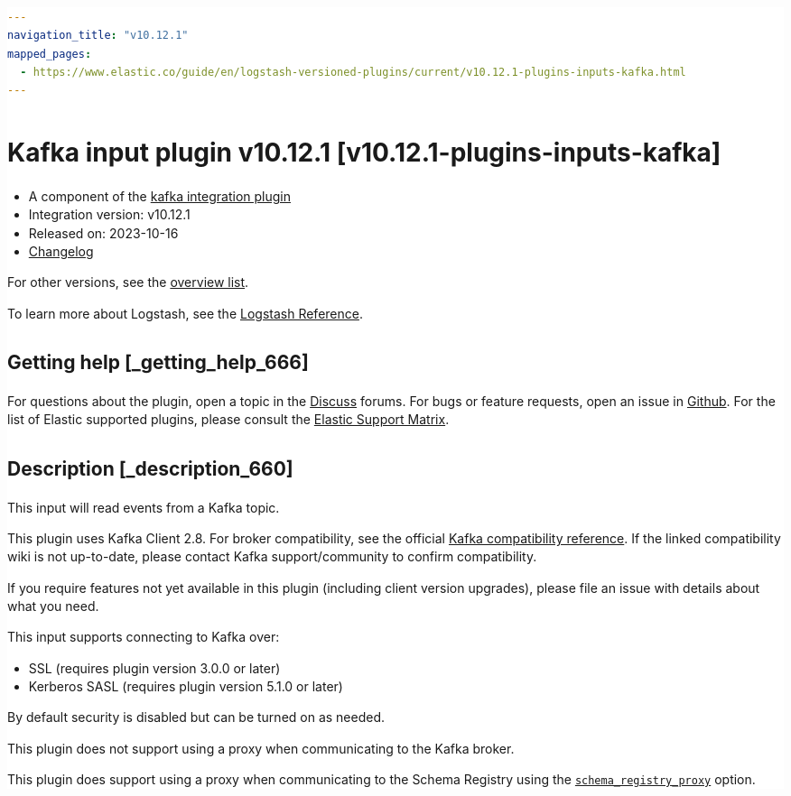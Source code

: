 ```yaml
---
navigation_title: "v10.12.1"
mapped_pages:
  - https://www.elastic.co/guide/en/logstash-versioned-plugins/current/v10.12.1-plugins-inputs-kafka.html
---
```


# Kafka input plugin v10.12.1 [v10.12.1-plugins-inputs-kafka]

* A component of the [kafka integration plugin](integration-kafka-index.md)
* Integration version: v10.12.1
* Released on: 2023-10-16
* [Changelog](https://github.com/logstash-plugins/logstash-integration-kafka/blob/v10.12.1/CHANGELOG.md)

For other versions, see the [overview list](input-kafka-index.md).

To learn more about Logstash, see the [Logstash Reference](https://www.elastic.co/guide/en/logstash/current/index.html).

## Getting help [_getting_help_666]

For questions about the plugin, open a topic in the [Discuss](http://discuss.elastic.co) forums. For bugs or feature requests, open an issue in [Github](https://github.com/logstash-plugins/logstash-integration-kafka). For the list of Elastic supported plugins, please consult the [Elastic Support Matrix](https://www.elastic.co/support/matrix#matrix_logstash_plugins).

## Description [_description_660]

This input will read events from a Kafka topic.

This plugin uses Kafka Client 2.8. For broker compatibility, see the official [Kafka compatibility reference](https://cwiki.apache.org/confluence/display/KAFKA/Compatibility+Matrix). If the linked compatibility wiki is not up-to-date, please contact Kafka support/community to confirm compatibility.

If you require features not yet available in this plugin (including client version upgrades), please file an issue with details about what you need.

This input supports connecting to Kafka over:

* SSL (requires plugin version 3.0.0 or later)
* Kerberos SASL (requires plugin version 5.1.0 or later)

By default security is disabled but can be turned on as needed.

This plugin does not support using a proxy when communicating to the Kafka broker.

This plugin does support using a proxy when communicating to the Schema Registry using the [`schema_registry_proxy`](v10-12-1-plugins-inputs-kafka.md#v10.12.1-plugins-inputs-kafka-schema_registry_proxy) option.
